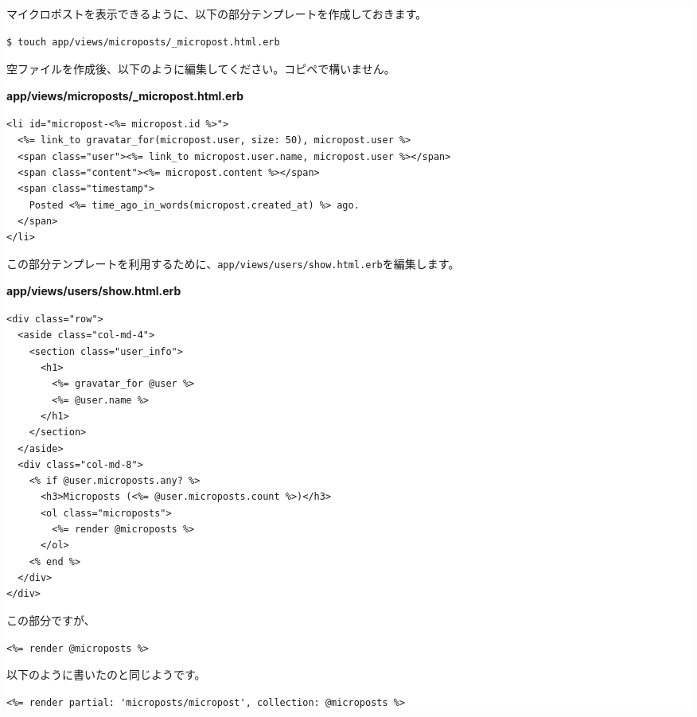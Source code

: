 マイクロポストを表示できるように、以下の部分テンプレートを作成しておきます。

```
$ touch app/views/microposts/_micropost.html.erb
```

空ファイルを作成後、以下のように編集してください。コピペで構いません。

**app/views/microposts/_micropost.html.erb**

```erb
<li id="micropost-<%= micropost.id %>">
  <%= link_to gravatar_for(micropost.user, size: 50), micropost.user %>
  <span class="user"><%= link_to micropost.user.name, micropost.user %></span>
  <span class="content"><%= micropost.content %></span>
  <span class="timestamp">
    Posted <%= time_ago_in_words(micropost.created_at) %> ago.
  </span>
</li>
```

この部分テンプレートを利用するために、`app/views/users/show.html.erb`を編集します。

**app/views/users/show.html.erb**

```erb
<div class="row">
  <aside class="col-md-4">
    <section class="user_info">
      <h1>
        <%= gravatar_for @user %>
        <%= @user.name %>
      </h1>
    </section>
  </aside>
  <div class="col-md-8">
    <% if @user.microposts.any? %>
      <h3>Microposts (<%= @user.microposts.count %>)</h3>
      <ol class="microposts">
        <%= render @microposts %>
      </ol>
    <% end %>
  </div>
</div>
```

この部分ですが、

```erb
<%= render @microposts %>
```

以下のように書いたのと同じようです。

```erb
<%= render partial: 'microposts/micropost', collection: @microposts %>
```
